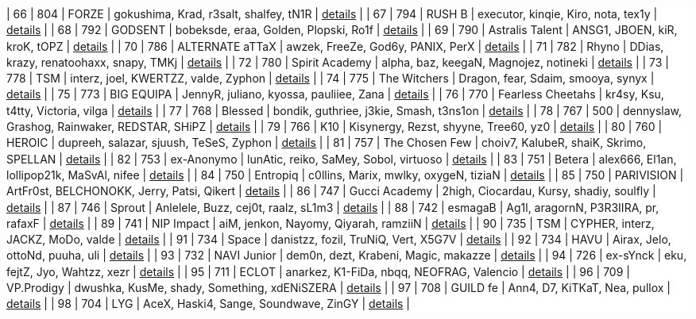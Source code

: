 | 66       |    804 | FORZE             | gokushima, Krad, r3salt, shalfey, tN1R           | [details](details/0103--forze--gokushima-krad-r3salt-shalfey-tn1r.md)               |
| 67       |    794 | RUSH B            | executor, kinqie, Kiro, nota, tex1y              | [details](details/0104--rush_b--executor-kinqie-kiro-nota-tex1y.md)                 |
| 68       |    792 | GODSENT           | bobeksde, eraa, Golden, Plopski, Ro1f            | [details](details/0105--godsent--bobeksde-eraa-golden-plopski-ro1f.md)              |
| 69       |    790 | Astralis Talent   | ANSG1, JBOEN, kiR, kroK, tOPZ                    | [details](details/0106--astralis_talent--ansg1-jboen-kir-krok-topz.md)              |
| 70       |    786 | ALTERNATE aTTaX   | awzek, FreeZe, God6y, PANIX, PerX                | [details](details/0107--alternate_attax--awzek-freeze-god6y-panix-perx.md)          |
| 71       |    782 | Rhyno             | DDias, krazy, renatoohaxx, snapy, TMKj           | [details](details/0108--rhyno--ddias-krazy-renatoohaxx-snapy-tmkj.md)               |
| 72       |    780 | Spirit Academy    | alpha, baz, keegaN, Magnojez, notineki           | [details](details/0109--spirit_academy--alpha-baz-keegan-magnojez-notineki.md)      |
| 73       |    778 | TSM               | interz, joel, KWERTZZ, valde, Zyphon             | [details](details/0110--tsm--interz-joel-kwertzz-valde-zyphon.md)                   |
| 74       |    775 | The Witchers      | Dragon, fear, Sdaim, smooya, synyx               | [details](details/0111--the_witchers--dragon-fear-sdaim-smooya-synyx.md)            |
| 75       |    773 | BIG EQUIPA        | JennyR, juliano, kyossa, pauliiee, Zana          | [details](details/0112--big_equipa--jennyr-juliano-kyossa-pauliiee-zana.md)         |
| 76       |    770 | Fearless Cheetahs | kr4sy, Ksu, t4tty, Victoria, vilga               | [details](details/0113--fearless_cheetahs--kr4sy-ksu-t4tty-victoria-vilga.md)       |
| 77       |    768 | Blessed           | bondik, guthriee, j3kie, Smash, t3ns1on          | [details](details/0114--blessed--bondik-guthriee-j3kie-smash-t3ns1on.md)            |
| 78       |    767 | 500               | dennyslaw, Grashog, Rainwaker, REDSTAR, SHiPZ    | [details](details/0115--500--dennyslaw-grashog-rainwaker-redstar-shipz.md)          |
| 79       |    766 | K10               | Kisynergy, Rezst, shyyne, Tree60, yz0            | [details](details/0116--k10--kisynergy-rezst-shyyne-tree60-yz0.md)                  |
| 80       |    760 | HEROIC            | dupreeh, salazar, sjuush, TeSeS, Zyphon          | [details](details/0119--heroic--dupreeh-salazar-sjuush-teses-zyphon.md)             |
| 81       |    757 | The Chosen Few    | choiv7, KalubeR, shaiK, Skrimo, SPELLAN          | [details](details/0120--the_chosen_few--choiv7-kaluber-shaik-skrimo-spellan.md)     |
| 82       |    753 | ex-Anonymo        | lunAtic, reiko, SaMey, Sobol, virtuoso           | [details](details/0121--ex-anonymo--lunatic-reiko-samey-sobol-virtuoso.md)          |
| 83       |    751 | Betera            | alex666, El1an, lollipop21k, MaSvAl, nifee       | [details](details/0122--betera--alex666-el1an-lollipop21k-masval-nifee.md)          |
| 84       |    750 | Entropiq          | c0llins, Marix, mwlky, oxygeN, tiziaN            | [details](details/0123--entropiq--c0llins-marix-mwlky-oxygen-tizian.md)             |
| 85       |    750 | PARIVISION        | ArtFr0st, BELCHONOKK, Jerry, Patsi, Qikert       | [details](details/0124--parivision--artfr0st-belchonokk-jerry-patsi-qikert.md)      |
| 86       |    747 | Gucci Academy     | 2high, Ciocardau, Kursy, shadiy, soulfly         | [details](details/0126--gucci_academy--2high-ciocardau-kursy-shadiy-soulfly.md)     |
| 87       |    746 | Sprout            | Anlelele, Buzz, cej0t, raalz, sL1m3              | [details](details/0128--sprout--anlelele-buzz-cej0t-raalz-sl1m3.md)                 |
| 88       |    742 | esmagaB           | Ag1l, aragornN, P3R3IIRA, pr, rafaxF             | [details](details/0130--esmagab--ag1l-aragornn-p3r3iira-pr-rafaxf.md)               |
| 89       |    741 | NIP Impact        | aiM, jenkon, Nayomy, Qiyarah, ramziiN            | [details](details/0131--nip_impact--aim-jenkon-nayomy-qiyarah-ramziin.md)           |
| 90       |    735 | TSM               | CYPHER, interz, JACKZ, MoDo, valde               | [details](details/0133--tsm--cypher-interz-jackz-modo-valde.md)                     |
| 91       |    734 | Space             | danistzz, fozil, TruNiQ, Vert, X5G7V             | [details](details/0134--space--danistzz-fozil-truniq-vert-x5g7v.md)                 |
| 92       |    734 | HAVU              | Airax, Jelo, ottoNd, puuha, uli                  | [details](details/0136--havu--airax-jelo-ottond-puuha-uli.md)                       |
| 93       |    732 | NAVI Junior       | dem0n, dezt, Krabeni, Magic, makazze             | [details](details/0137--navi_junior--dem0n-dezt-krabeni-magic-makazze.md)           |
| 94       |    726 | ex-sYnck          | eku, fejtZ, Jyo, Wahtzz, xezr                    | [details](details/0138--ex-synck--eku-fejtz-jyo-wahtzz-xezr.md)                     |
| 95       |    711 | ECLOT             | anarkez, K1-FiDa, nbqq, NEOFRAG, Valencio        | [details](details/0142--eclot--anarkez-k1-fida-nbqq-neofrag-valencio.md)            |
| 96       |    709 | VP.Prodigy        | dwushka, KusMe, shady, Something, xdENiSZERA     | [details](details/0143--vp_prodigy--dwushka-kusme-shady-something-xdeniszera.md)    |
| 97       |    708 | GUILD fe          | Ann4, D7, KiTKaT, Nea, pullox                    | [details](details/0144--guild_fe--ann4-d7-kitkat-nea-pullox.md)                     |
| 98       |    704 | LYG               | AceX, Haski4, Sange, Soundwave, ZinGY            | [details](details/0146--lyg--acex-haski4-sange-soundwave-zingy.md)                  |